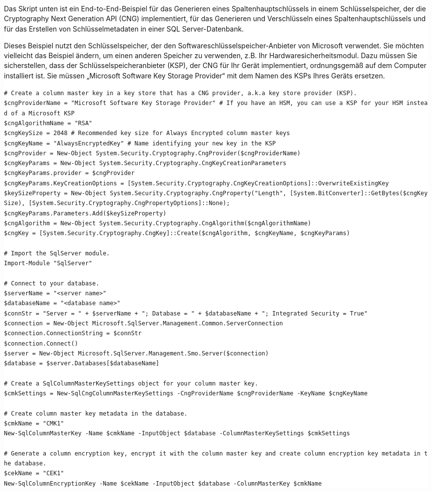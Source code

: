 Das Skript unten ist ein End-to-End-Beispiel für das Generieren eines Spaltenhauptschlüssels in einem Schlüsselspeicher, der die Cryptography Next Generation API (CNG) implementiert, für das Generieren und Verschlüsseln eines Spaltenhauptschlüssels und für das Erstellen von Schlüsselmetadaten in einer SQL Server-Datenbank.

Dieses Beispiel nutzt den Schlüsselspeicher, der den Softwareschlüsselspeicher-Anbieter von Microsoft verwendet. Sie möchten vielleicht das Beispiel ändern, um einen anderen Speicher zu verwenden, z.B. Ihr Hardwaresicherheitsmodul. Dazu müssen Sie sicherstellen, dass der Schlüsselspeicheranbieter (KSP), der CNG für Ihr Gerät implementiert, ordnungsgemäß auf dem Computer installiert ist. Sie müssen „Microsoft Software Key Storage Provider“ mit dem Namen des KSPs Ihres Geräts ersetzen.


```
# Create a column master key in a key store that has a CNG provider, a.k.a key store provider (KSP).
$cngProviderName = "Microsoft Software Key Storage Provider" # If you have an HSM, you can use a KSP for your HSM instead of a Microsoft KSP
$cngAlgorithmName = "RSA"
$cngKeySize = 2048 # Recommended key size for Always Encrypted column master keys
$cngKeyName = "AlwaysEncryptedKey" # Name identifying your new key in the KSP
$cngProvider = New-Object System.Security.Cryptography.CngProvider($cngProviderName)
$cngKeyParams = New-Object System.Security.Cryptography.CngKeyCreationParameters
$cngKeyParams.provider = $cngProvider
$cngKeyParams.KeyCreationOptions = [System.Security.Cryptography.CngKeyCreationOptions]::OverwriteExistingKey
$keySizeProperty = New-Object System.Security.Cryptography.CngProperty("Length", [System.BitConverter]::GetBytes($cngKeySize), [System.Security.Cryptography.CngPropertyOptions]::None);
$cngKeyParams.Parameters.Add($keySizeProperty)
$cngAlgorithm = New-Object System.Security.Cryptography.CngAlgorithm($cngAlgorithmName)
$cngKey = [System.Security.Cryptography.CngKey]::Create($cngAlgorithm, $cngKeyName, $cngKeyParams)

# Import the SqlServer module.
Import-Module "SqlServer"

# Connect to your database.
$serverName = "<server name>"
$databaseName = "<database name>"
$connStr = "Server = " + $serverName + "; Database = " + $databaseName + "; Integrated Security = True"
$connection = New-Object Microsoft.SqlServer.Management.Common.ServerConnection
$connection.ConnectionString = $connStr
$connection.Connect()
$server = New-Object Microsoft.SqlServer.Management.Smo.Server($connection)
$database = $server.Databases[$databaseName]

# Create a SqlColumnMasterKeySettings object for your column master key. 
$cmkSettings = New-SqlCngColumnMasterKeySettings -CngProviderName $cngProviderName -KeyName $cngKeyName

# Create column master key metadata in the database.
$cmkName = "CMK1"
New-SqlColumnMasterKey -Name $cmkName -InputObject $database -ColumnMasterKeySettings $cmkSettings

# Generate a column encryption key, encrypt it with the column master key and create column encryption key metadata in the database. 
$cekName = "CEK1"
New-SqlColumnEncryptionKey -Name $cekName -InputObject $database -ColumnMasterKey $cmkName
```

